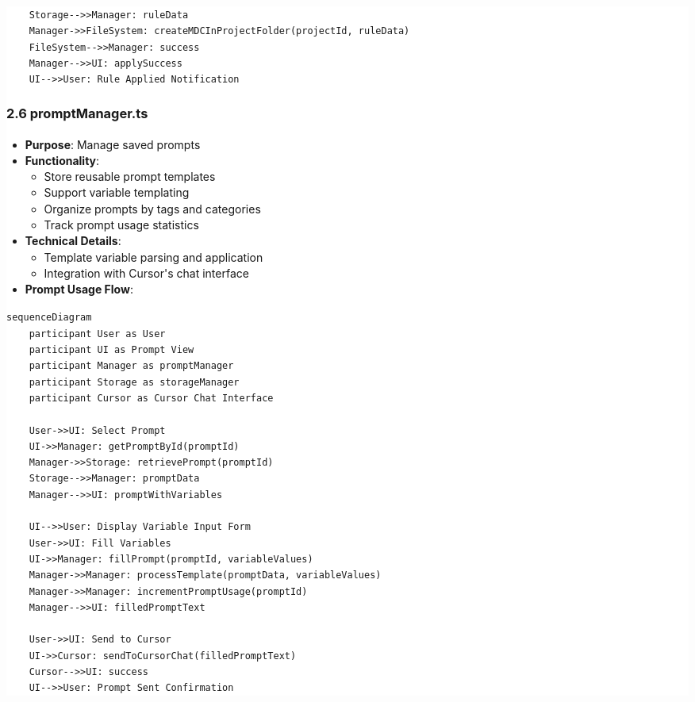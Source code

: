```mermaid
    Storage-->>Manager: ruleData
    Manager->>FileSystem: createMDCInProjectFolder(projectId, ruleData)
    FileSystem-->>Manager: success
    Manager-->>UI: applySuccess
    UI-->>User: Rule Applied Notification
```

### 2.6 promptManager.ts
- **Purpose**: Manage saved prompts
- **Functionality**:
  - Store reusable prompt templates
  - Support variable templating
  - Organize prompts by tags and categories
  - Track prompt usage statistics
- **Technical Details**:
  - Template variable parsing and application
  - Integration with Cursor's chat interface
- **Prompt Usage Flow**:

```mermaid
sequenceDiagram
    participant User as User
    participant UI as Prompt View
    participant Manager as promptManager
    participant Storage as storageManager
    participant Cursor as Cursor Chat Interface
    
    User->>UI: Select Prompt
    UI->>Manager: getPromptById(promptId)
    Manager->>Storage: retrievePrompt(promptId)
    Storage-->>Manager: promptData
    Manager-->>UI: promptWithVariables
    
    UI-->>User: Display Variable Input Form
    User->>UI: Fill Variables
    UI->>Manager: fillPrompt(promptId, variableValues)
    Manager->>Manager: processTemplate(promptData, variableValues)
    Manager->>Manager: incrementPromptUsage(promptId)
    Manager-->>UI: filledPromptText
    
    User->>UI: Send to Cursor
    UI->>Cursor: sendToCursorChat(filledPromptText)
    Cursor-->>UI: success
    UI-->>User: Prompt Sent Confirmation
``` 